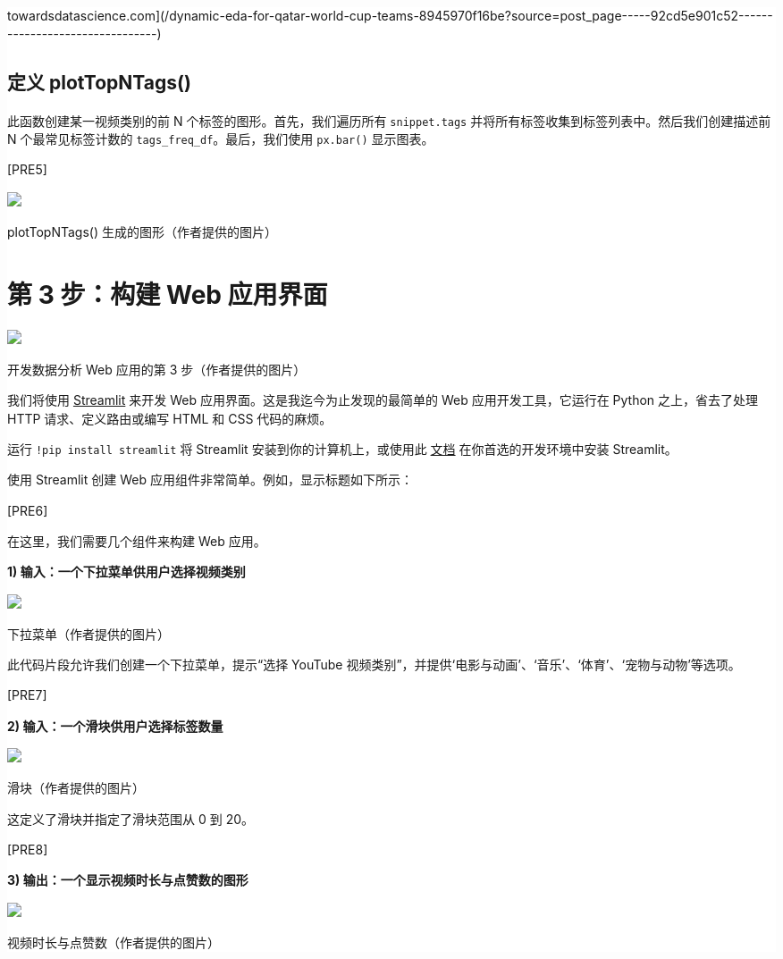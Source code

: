 towardsdatascience.com](/dynamic-eda-for-qatar-world-cup-teams-8945970f16be?source=post_page-----92cd5e901c52--------------------------------)

## 定义 plotTopNTags()

此函数创建某一视频类别的前 N 个标签的图形。首先，我们遍历所有 `snippet.tags` 并将所有标签收集到标签列表中。然后我们创建描述前 N 个最常见标签计数的 `tags_freq_df`。最后，我们使用 `px.bar()` 显示图表。

[PRE5]

![](../Images/291e58bf3ac37a0fd98625d759a0a630.png)

plotTopNTags() 生成的图形（作者提供的图片）

# 第 3 步：构建 Web 应用界面

![](../Images/2737a712fc8b4a25e307bc2a341fd362.png)

开发数据分析 Web 应用的第 3 步（作者提供的图片）

我们将使用 [Streamlit](https://docs.streamlit.io/library/get-started) 来开发 Web 应用界面。这是我迄今为止发现的最简单的 Web 应用开发工具，它运行在 Python 之上，省去了处理 HTTP 请求、定义路由或编写 HTML 和 CSS 代码的麻烦。

运行 `!pip install streamlit` 将 Streamlit 安装到你的计算机上，或使用此 [文档](https://docs.streamlit.io/library/get-started/installation) 在你首选的开发环境中安装 Streamlit。

使用 Streamlit 创建 Web 应用组件非常简单。例如，显示标题如下所示：

[PRE6]

在这里，我们需要几个组件来构建 Web 应用。

**1) 输入：一个下拉菜单供用户选择视频类别**

![](../Images/9d88cc9050890409711893c7234d837e.png)

下拉菜单（作者提供的图片）

此代码片段允许我们创建一个下拉菜单，提示“选择 YouTube 视频类别”，并提供‘电影与动画’、‘音乐’、‘体育’、‘宠物与动物’等选项。

[PRE7]

**2) 输入：一个滑块供用户选择标签数量**

![](../Images/4101f558717cca51f484ebf894bed640.png)

滑块（作者提供的图片）

这定义了滑块并指定了滑块范围从 0 到 20。

[PRE8]

**3) 输出：一个显示视频时长与点赞数的图形**

![](../Images/80ca9c10df29411897cd2b0867e72c79.png)

视频时长与点赞数（作者提供的图片）

